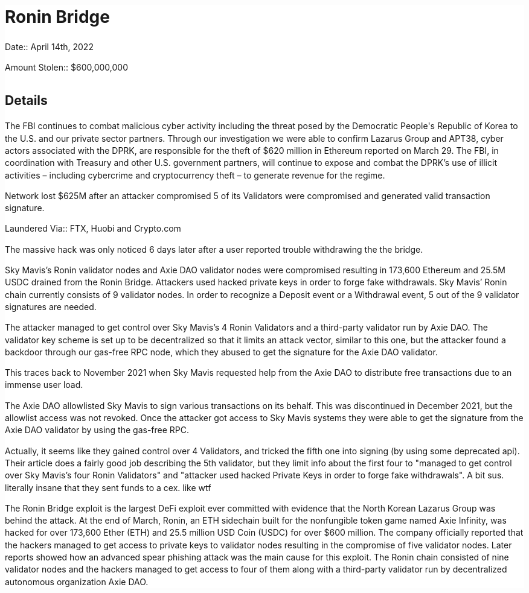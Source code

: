 # Ronin Bridge

Date:: April 14th, 2022

Amount Stolen:: $600,000,000

## Details

The FBI continues to combat malicious cyber activity including the threat posed by the Democratic People's Republic of Korea to the U.S. and our private sector partners. Through our investigation we were able to confirm Lazarus Group and APT38, cyber actors associated with the DPRK,  are responsible for the theft of $620 million in Ethereum reported on March 29. The FBI, in coordination with Treasury and other U.S. government partners, will continue to expose and combat the DPRK’s use of illicit activities – including cybercrime and cryptocurrency theft – to generate revenue for the regime.

Network lost $625M after an attacker compromised 5 of its Validators were compromised  and generated valid transaction signature. 

Laundered Via:: FTX, Huobi and Crypto.com

The massive hack was only noticed 6 days later after a user reported trouble withdrawing the the bridge.

Sky Mavis’s Ronin validator nodes and Axie DAO validator nodes were compromised resulting in 173,600 Ethereum and 25.5M USDC drained from the Ronin Bridge. Attackers used hacked private keys in order to forge fake withdrawals. Sky Mavis’ Ronin chain currently consists of 9 validator nodes. In order to recognize a Deposit event or a Withdrawal event, 5 out of the 9 validator signatures are needed. 

The attacker managed to get control over Sky Mavis’s 4 Ronin Validators and a third-party validator run by Axie DAO.  The validator key scheme is set up to be decentralized so that it limits an attack vector, similar to this one, but the attacker found a backdoor through our gas-free RPC node, which they abused to get the signature for the Axie DAO validator.   

This traces back to November 2021 when Sky Mavis requested help from the Axie DAO to distribute free transactions due to an immense user load. 

The Axie DAO allowlisted Sky Mavis to sign various transactions on its behalf. This was discontinued in December 2021, but the allowlist access was not revoked.  Once the attacker got access to Sky Mavis systems they were able to get the signature from the Axie DAO validator by using the gas-free RPC.  

Actually, it seems like they gained control over 4 Validators, and tricked the fifth one into signing (by using some deprecated api). Their article does a fairly good job describing the 5th validator, but they limit info about the first four to "managed to get control over Sky Mavis’s four Ronin Validators" and "attacker used hacked Private Keys in order to forge fake withdrawals". A bit sus. literally insane that they sent funds to a cex. like wtf

The Ronin Bridge exploit is the largest DeFi exploit ever committed with evidence that the North Korean Lazarus Group was behind the attack. At the end of March, Ronin, an ETH sidechain built for the nonfungible token game named Axie Infinity, was hacked for over 173,600 Ether (ETH) and 25.5 million USD Coin (USDC) for over $600 million. The company officially reported that the hackers managed to get access to private keys to validator nodes resulting in the compromise of five validator nodes. Later reports showed how an advanced spear phishing attack was the main cause for this exploit. The Ronin chain consisted of nine validator nodes and the hackers managed to get access to four of them along with a third-party validator run by decentralized autonomous organization Axie DAO.
